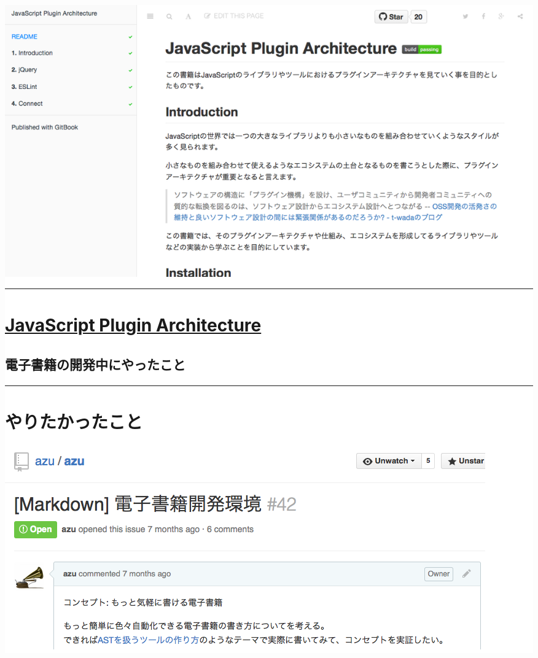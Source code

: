 ![fit, book](img/book.png)

----

# [JavaScript Plugin Architecture](https://github.com/azu/JavaScript-Plugin-Architecture/ "JavaScript Plugin Architecture")


## 電子書籍の開発中にやったこと


----

# やりたかったこと

![fit, inline, aim](img/aim.png)
